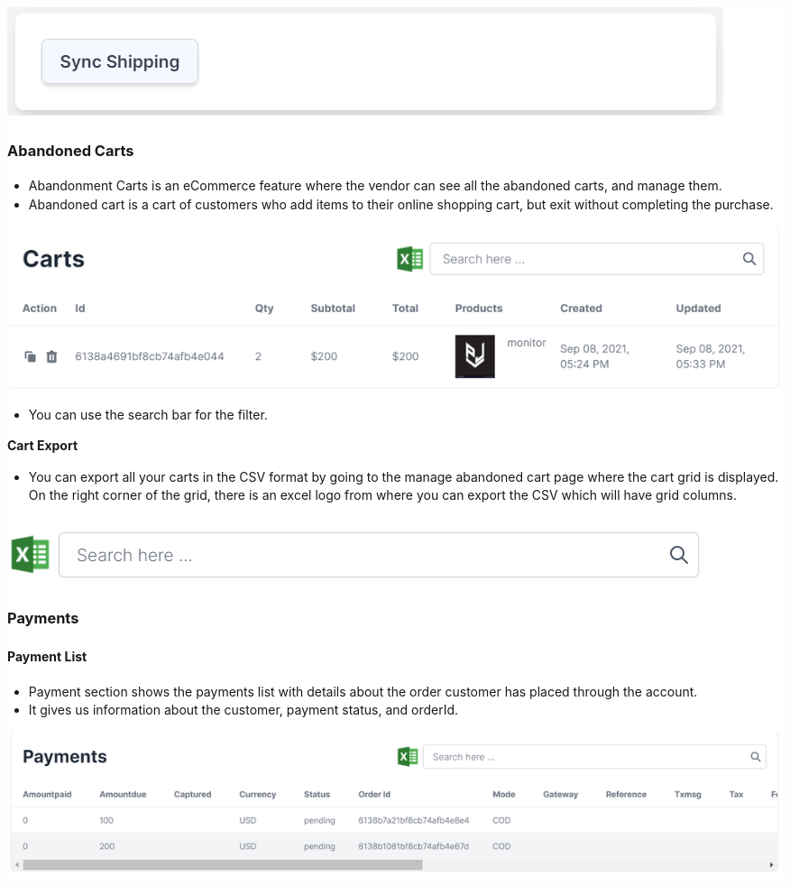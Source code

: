 ![Image](./anne/order-update1.png)



### Abandoned Carts

- Abandonment Carts is an eCommerce feature where the vendor can see all the abandoned carts, and manage them.
- Abandoned cart is a cart of customers who add items to their online shopping cart, but exit without completing the purchase.

![Image](./anne/abandoned-cart-list.png)

- You can use the search bar for the filter.

**Cart Export**

- You can export all your carts in the CSV format by going to the manage abandoned cart page where the cart grid is displayed. On the right corner of the grid, there is an excel logo from where you can export the CSV which will have grid columns.

![Image](./anne/excel-and-search.png)

### Payments

#### Payment List

- Payment section shows the payments list with details about the order customer has placed through the account.
- It gives us information about the customer, payment status, and orderId.

![Image](./anne/payment-list.png)
